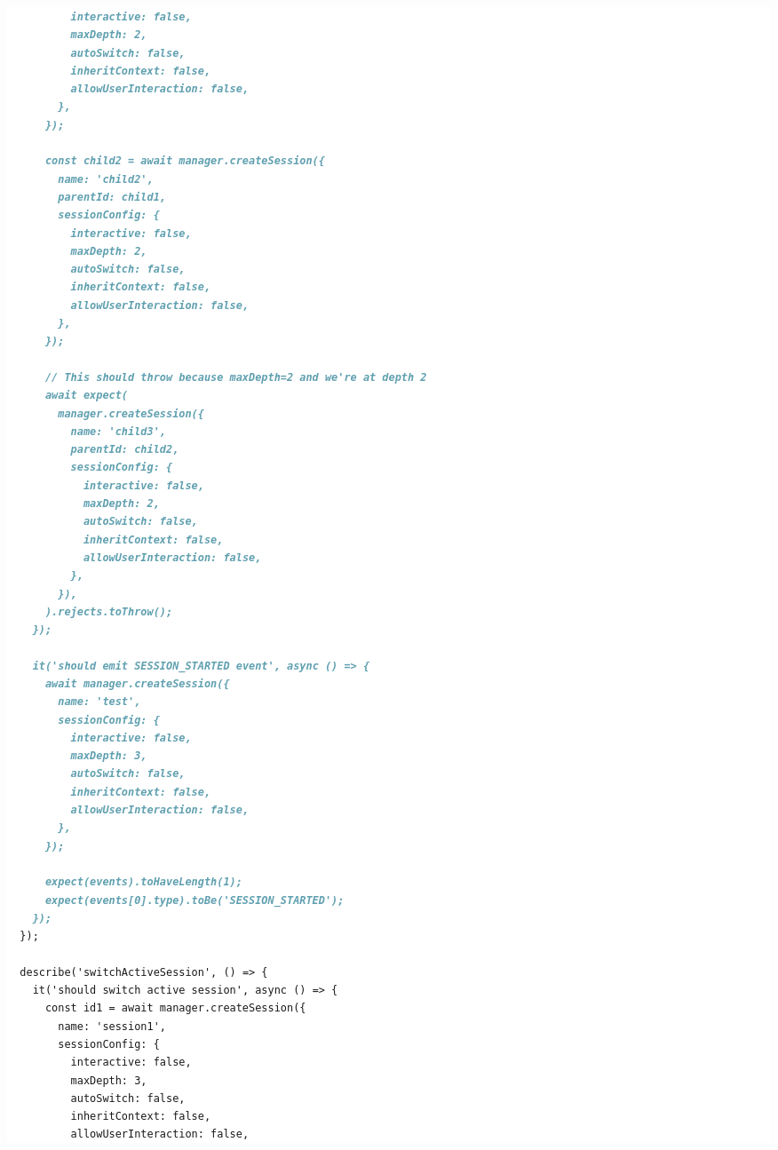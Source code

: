 ````markdown
          interactive: false,
          maxDepth: 2,
          autoSwitch: false,
          inheritContext: false,
          allowUserInteraction: false,
        },
      });

      const child2 = await manager.createSession({
        name: 'child2',
        parentId: child1,
        sessionConfig: {
          interactive: false,
          maxDepth: 2,
          autoSwitch: false,
          inheritContext: false,
          allowUserInteraction: false,
        },
      });

      // This should throw because maxDepth=2 and we're at depth 2
      await expect(
        manager.createSession({
          name: 'child3',
          parentId: child2,
          sessionConfig: {
            interactive: false,
            maxDepth: 2,
            autoSwitch: false,
            inheritContext: false,
            allowUserInteraction: false,
          },
        }),
      ).rejects.toThrow();
    });

    it('should emit SESSION_STARTED event', async () => {
      await manager.createSession({
        name: 'test',
        sessionConfig: {
          interactive: false,
          maxDepth: 3,
          autoSwitch: false,
          inheritContext: false,
          allowUserInteraction: false,
        },
      });

      expect(events).toHaveLength(1);
      expect(events[0].type).toBe('SESSION_STARTED');
    });
  });

  describe('switchActiveSession', () => {
    it('should switch active session', async () => {
      const id1 = await manager.createSession({
        name: 'session1',
        sessionConfig: {
          interactive: false,
          maxDepth: 3,
          autoSwitch: false,
          inheritContext: false,
          allowUserInteraction: false,
````
